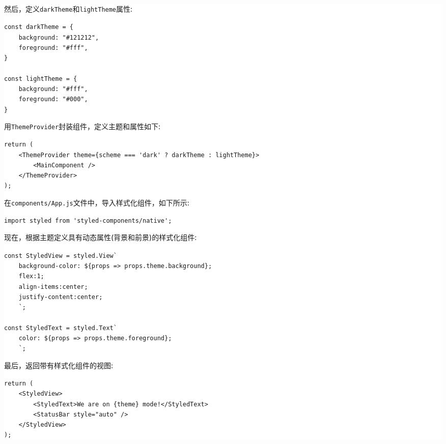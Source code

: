 然后，定义`darkTheme`和`lightTheme`属性:

```
const darkTheme = {
    background: "#121212",
    foreground: "#fff",
}

const lightTheme = {
    background: "#fff",
    foreground: "#000",
}

```

用`ThemeProvider`封装组件，定义主题和属性如下:

```
return (
    <ThemeProvider theme={scheme === 'dark' ? darkTheme : lightTheme}>
        <MainComponent />
    </ThemeProvider>
);

```

在`components/App.js`文件中，导入样式化组件，如下所示:

```
import styled from 'styled-components/native';

```

现在，根据主题定义具有动态属性(背景和前景)的样式化组件:

```
const StyledView = styled.View`
    background-color: ${props => props.theme.background};
    flex:1;
    align-items:center;
    justify-content:center;
    `;

const StyledText = styled.Text`
    color: ${props => props.theme.foreground};
    `;

```

最后，返回带有样式化组件的视图:

```
return (
    <StyledView>
        <StyledText>We are on {theme} mode!</StyledText>
        <StatusBar style="auto" />
    </StyledView>
);

```
